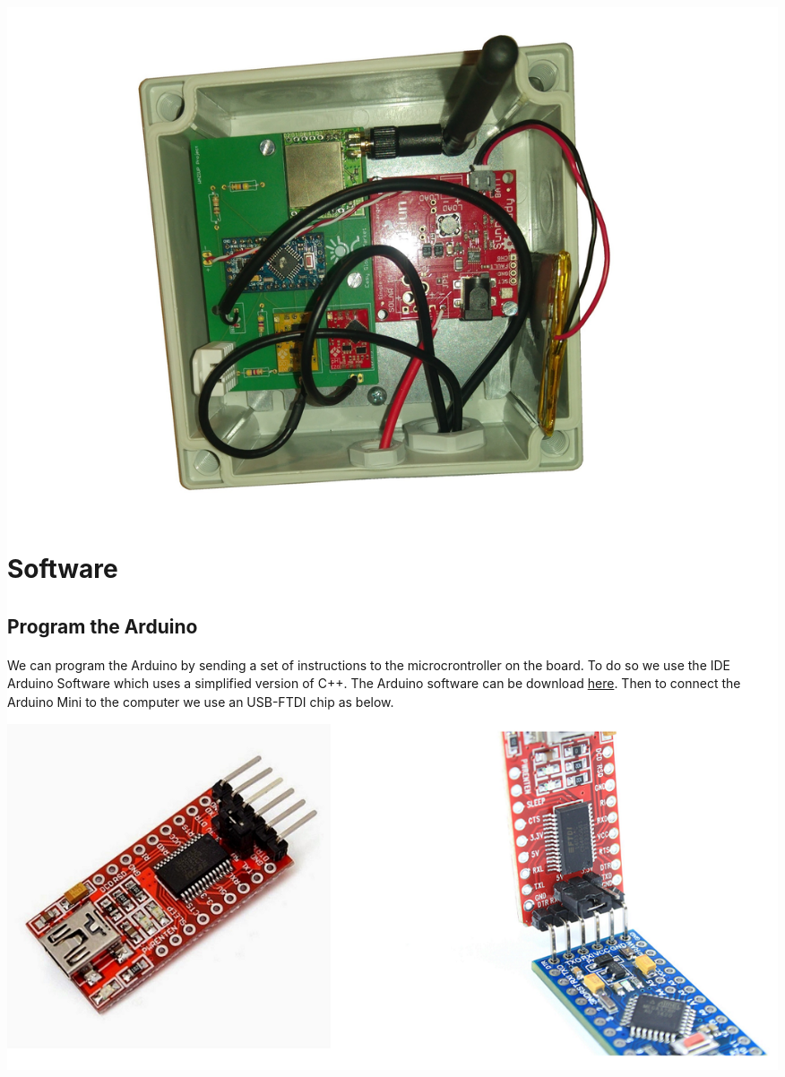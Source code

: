 ![figure](images/assemblied_board.jpg)

# Software

## Program the Arduino

We can program the Arduino by sending a set of instructions to the microcrontroller on the board.
To do so we use the IDE Arduino Software which uses a simplified version of C++. The Arduino software can be download [here](https://www.arduino.cc/en/main/software).
Then to connect the Arduino Mini to the computer we use an USB-FTDI chip as below.

![FTDI Arduino](images/ftdi_arduino.png)
